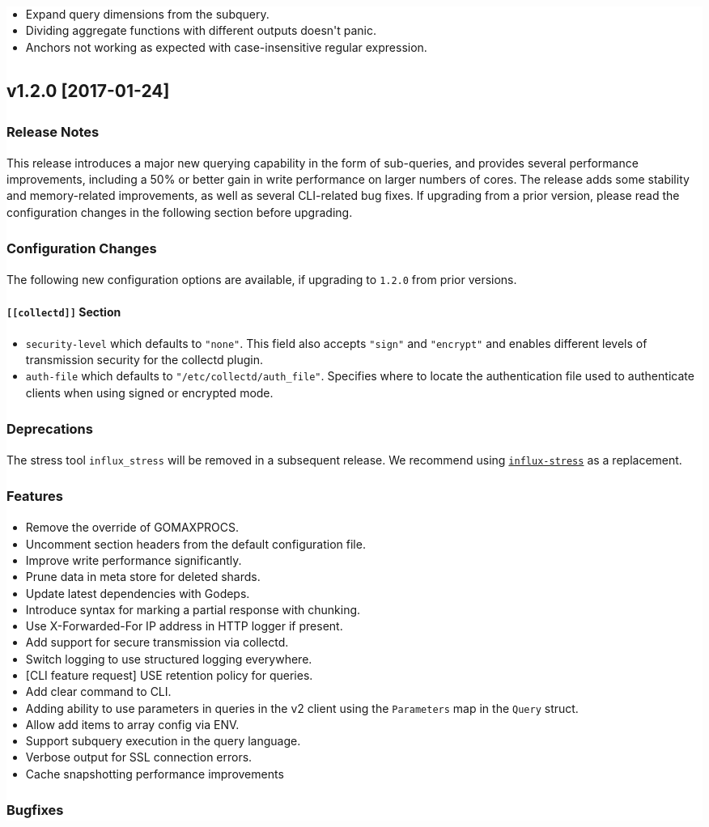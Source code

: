 -	 Expand query dimensions from the subquery.
-	 Dividing aggregate functions with different outputs doesn't panic.
-	 Anchors not working as expected with case-insensitive regular expression.
 
## v1.2.0 [2017-01-24]

### Release Notes

This release introduces a major new querying capability in the form of sub-queries, and provides several performance improvements, including a 50% or better gain in write performance on larger numbers of cores. The release adds some stability and memory-related improvements, as well as several CLI-related bug fixes. If upgrading from a prior version, please read the configuration changes in the following section before upgrading.

### Configuration Changes

The following new configuration options are available, if upgrading to `1.2.0` from prior versions.

#### `[[collectd]]` Section

* `security-level` which defaults to `"none"`. This field also accepts `"sign"` and `"encrypt"` and enables different levels of transmission security for the collectd plugin.
* `auth-file` which defaults to `"/etc/collectd/auth_file"`. Specifies where to locate the authentication file used to authenticate clients when using signed or encrypted mode.

### Deprecations

The stress tool `influx_stress` will be removed in a subsequent release. We recommend using [`influx-stress`](https://github.com/influxdata/influx-stress) as a replacement.

### Features

- Remove the override of GOMAXPROCS.
- Uncomment section headers from the default configuration file.
- Improve write performance significantly.
- Prune data in meta store for deleted shards.
- Update latest dependencies with Godeps.
- Introduce syntax for marking a partial response with chunking.
- Use X-Forwarded-For IP address in HTTP logger if present.
- Add support for secure transmission via collectd.
- Switch logging to use structured logging everywhere.
- [CLI feature request] USE retention policy for queries.
- Add clear command to CLI.
- Adding ability to use parameters in queries in the v2 client using the `Parameters` map in the `Query` struct.
- Allow add items to array config via ENV.
- Support subquery execution in the query language.
- Verbose output for SSL connection errors.
- Cache snapshotting performance improvements

### Bugfixes
